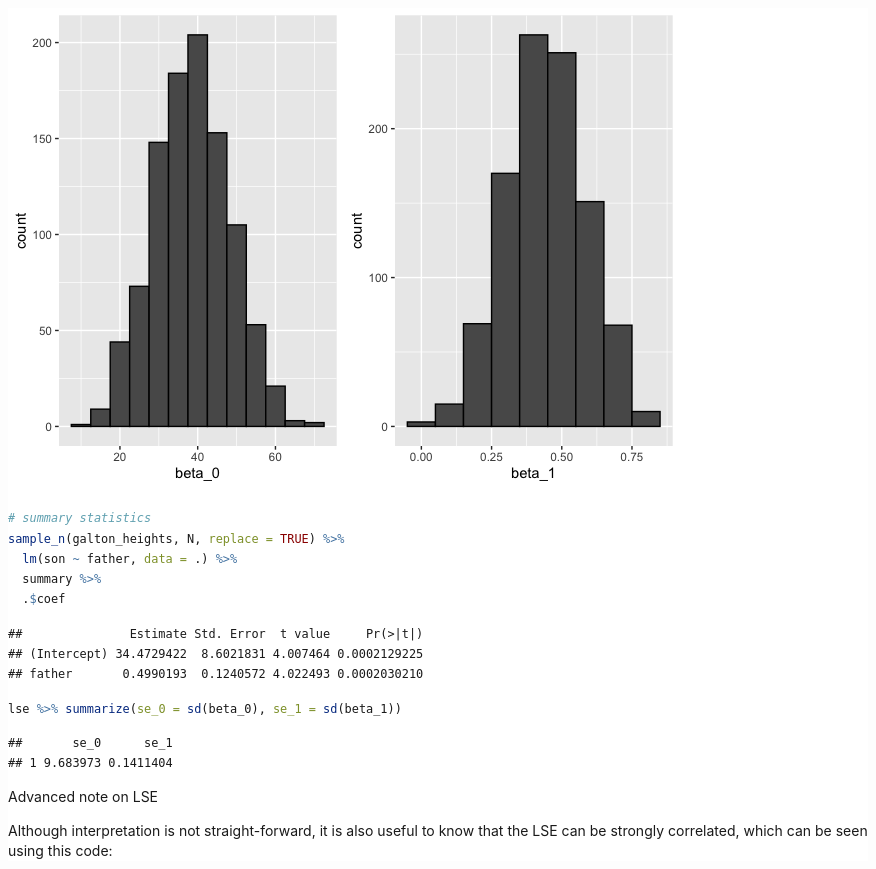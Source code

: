 ![](PH125.7_Notes_files/figure-gfm/unnamed-chunk-45-1.png)

``` r
# summary statistics
sample_n(galton_heights, N, replace = TRUE) %>% 
  lm(son ~ father, data = .) %>% 
  summary %>%
  .$coef
```

    ##               Estimate Std. Error  t value     Pr(>|t|)
    ## (Intercept) 34.4729422  8.6021831 4.007464 0.0002129225
    ## father       0.4990193  0.1240572 4.022493 0.0002030210

``` r
lse %>% summarize(se_0 = sd(beta_0), se_1 = sd(beta_1))
```

    ##       se_0      se_1
    ## 1 9.683973 0.1411404

Advanced note on LSE

Although interpretation is not straight-forward, it is also useful to
know that the LSE can be strongly correlated, which can be seen using
this code:
